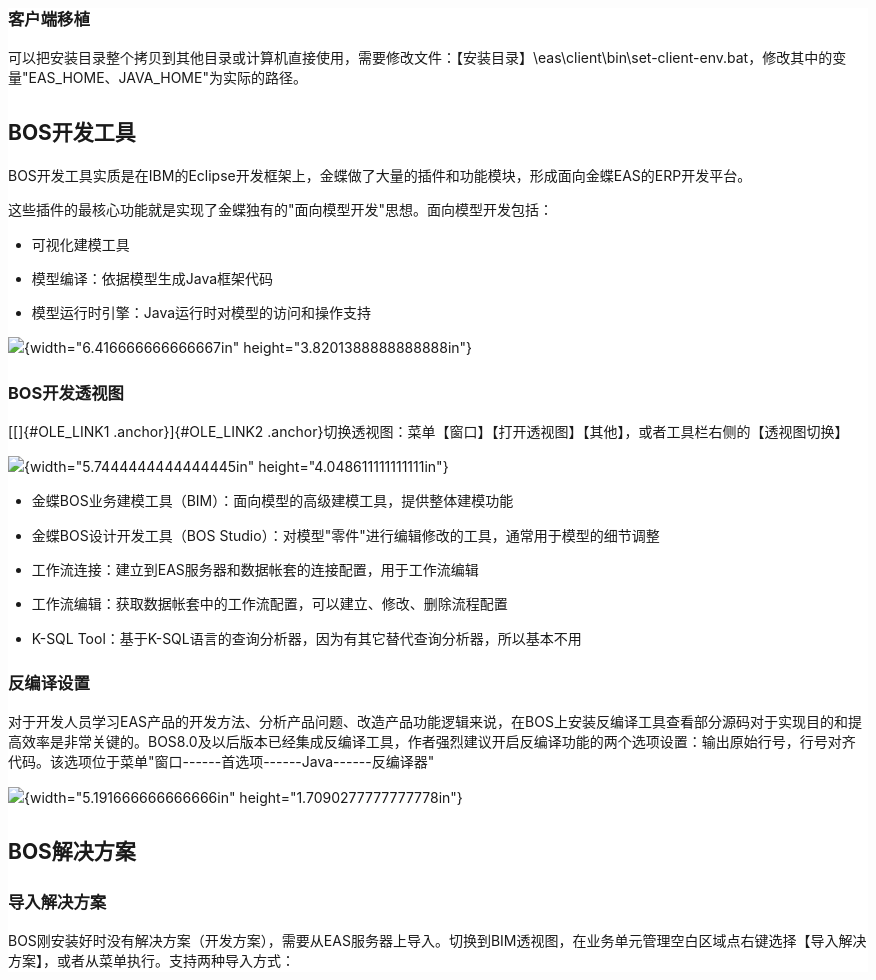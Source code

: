 ### 客户端移植

可以把安装目录整个拷贝到其他目录或计算机直接使用，需要修改文件：【安装目录】\\eas\\client\\bin\\set-client-env.bat，修改其中的变量"EAS\_HOME、JAVA\_HOME"为实际的路径。

BOS开发工具
-----------

BOS开发工具实质是在IBM的Eclipse开发框架上，金蝶做了大量的插件和功能模块，形成面向金蝶EAS的ERP开发平台。

这些插件的最核心功能就是实现了金蝶独有的"面向模型开发"思想。面向模型开发包括：

-   可视化建模工具

-   模型编译：依据模型生成Java框架代码

-   模型运行时引擎：Java运行时对模型的访问和操作支持

![](media/media/image6.png){width="6.416666666666667in"
height="3.8201388888888888in"}

### BOS开发透视图

[[]{#OLE_LINK1 .anchor}]{#OLE_LINK2
.anchor}切换透视图：菜单【窗口】【打开透视图】【其他】，或者工具栏右侧的【透视图切换】

![](media/media/image7.png){width="5.7444444444444445in"
height="4.048611111111111in"}

-   金蝶BOS业务建模工具（BIM）：面向模型的高级建模工具，提供整体建模功能

-   金蝶BOS设计开发工具（BOS
    Studio）：对模型"零件"进行编辑修改的工具，通常用于模型的细节调整

-   工作流连接：建立到EAS服务器和数据帐套的连接配置，用于工作流编辑

-   工作流编辑：获取数据帐套中的工作流配置，可以建立、修改、删除流程配置

-   K-SQL
    Tool：基于K-SQL语言的查询分析器，因为有其它替代查询分析器，所以基本不用

### 反编译设置

对于开发人员学习EAS产品的开发方法、分析产品问题、改造产品功能逻辑来说，在BOS上安装反编译工具查看部分源码对于实现目的和提高效率是非常关键的。BOS8.0及以后版本已经集成反编译工具，作者强烈建议开启反编译功能的两个选项设置：输出原始行号，行号对齐代码。该选项位于菜单"窗口------首选项------Java------反编译器"

![](media/media/image8.png){width="5.191666666666666in"
height="1.7090277777777778in"}

BOS解决方案
-----------

### 导入解决方案

BOS刚安装好时没有解决方案（开发方案），需要从EAS服务器上导入。切换到BIM透视图，在业务单元管理空白区域点右键选择【导入解决方案】，或者从菜单执行。支持两种导入方式：
